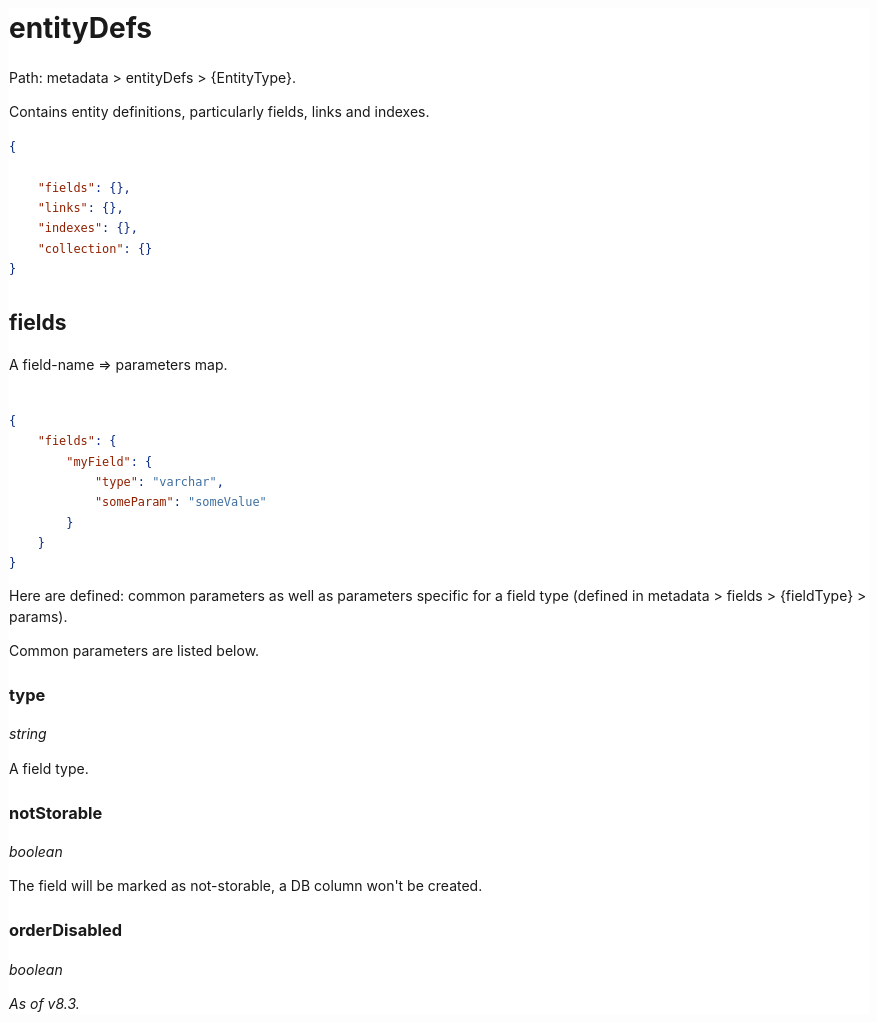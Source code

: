 # entityDefs

Path: metadata > entityDefs > {EntityType}.

Contains entity definitions, particularly fields, links and indexes.

```json
{

    "fields": {},
    "links": {},
    "indexes": {},
    "collection": {}
}
```

## fields

A field-name => parameters map.


```json

{
    "fields": {
        "myField": {
            "type": "varchar",
            "someParam": "someValue"
        }
    }
}
```

Here are defined: common parameters as well as parameters specific for a field type (defined in metadata > fields > {fieldType} > params).

Common parameters are listed below.

### type

*string*

A field type.

### notStorable

*boolean*

The field will be marked as not-storable, a DB column won't be created.

### orderDisabled

*boolean*

*As of v8.3.*
